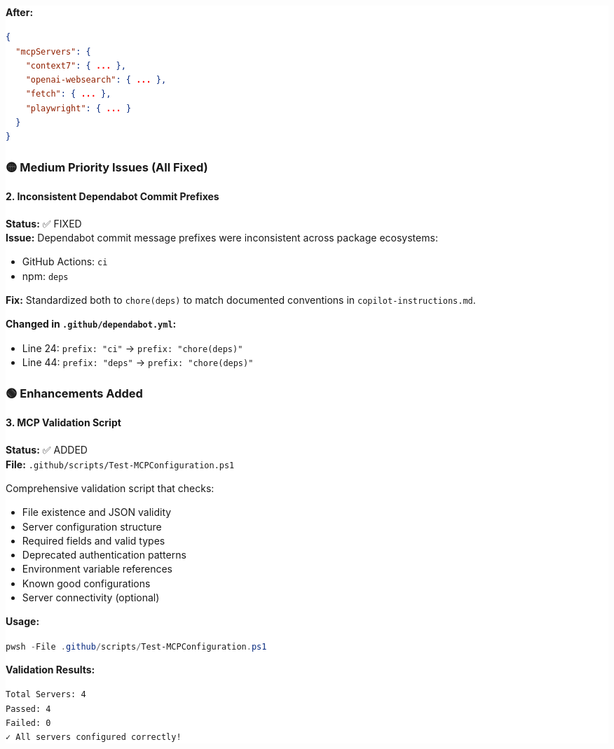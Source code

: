**After:**
```json
{
  "mcpServers": {
    "context7": { ... },
    "openai-websearch": { ... },
    "fetch": { ... },
    "playwright": { ... }
  }
}
```

### 🟡 Medium Priority Issues (All Fixed)

#### 2. Inconsistent Dependabot Commit Prefixes
**Status:** ✅ FIXED  
**Issue:** Dependabot commit message prefixes were inconsistent across package ecosystems:
- GitHub Actions: `ci`
- npm: `deps`

**Fix:** Standardized both to `chore(deps)` to match documented conventions in `copilot-instructions.md`.

**Changed in `.github/dependabot.yml`:**
- Line 24: `prefix: "ci"` → `prefix: "chore(deps)"`
- Line 44: `prefix: "deps"` → `prefix: "chore(deps)"`

### 🟢 Enhancements Added

#### 3. MCP Validation Script
**Status:** ✅ ADDED  
**File:** `.github/scripts/Test-MCPConfiguration.ps1`

Comprehensive validation script that checks:
- File existence and JSON validity
- Server configuration structure
- Required fields and valid types
- Deprecated authentication patterns
- Environment variable references
- Known good configurations
- Server connectivity (optional)

**Usage:**
```powershell
pwsh -File .github/scripts/Test-MCPConfiguration.ps1
```

**Validation Results:**
```
Total Servers: 4
Passed: 4
Failed: 0
✓ All servers configured correctly!
```

